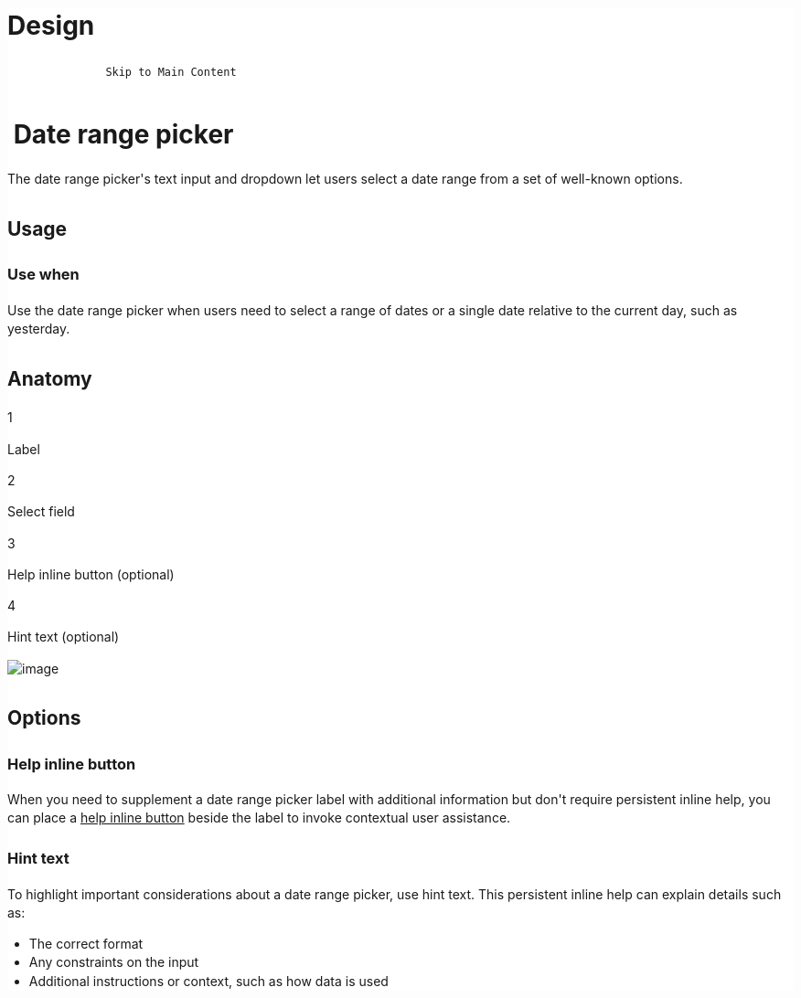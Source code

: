 # Design

                   Skip to Main Content

 Date range picker
=================

The date range picker's text input and dropdown let users select a date range from a set of well-known options.

 Usage
------

### Use when

Use the date range picker when users need to select a range of dates or a single date relative to the current day, such as yesterday.

 Anatomy
--------

1

Label

2

Select field

3

Help inline button (optional)

4

Hint text (optional)

![image](https://sky.blackbaudcdn.net/skyuxapps/skyux/assets/img/guidelines/date-range-picker/date-range-picker-anatomy.cebe74bf5965b3081953025890d0a880.png)

 Options
--------

### Help inline button

When you need to supplement a date range picker label with additional information but don't require persistent inline help, you can place a [help inline button](/skyux/components/help-inline.md) beside the label to invoke contextual user assistance.

### Hint text

To highlight important considerations about a date range picker, use hint text. This persistent inline help can explain details such as:

*   The correct format
*   Any constraints on the input
*   Additional instructions or context, such as how data is used
